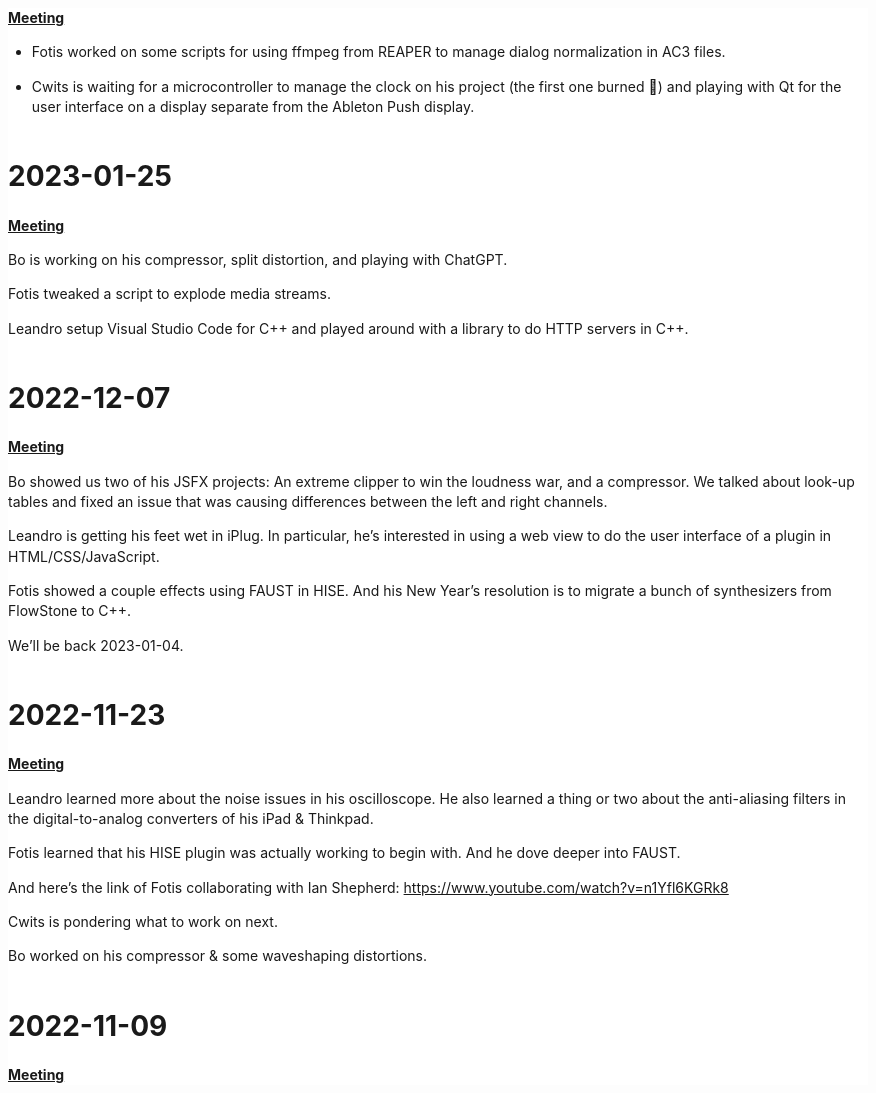 [**Meeting**](https://youtube.com/live/9LDCPr40XQI)

- Fotis worked on some scripts for using ffmpeg from REAPER to manage dialog normalization in AC3 files.

- Cwits is waiting for a microcontroller to manage the clock on his project (the first one burned 😬) and playing with Qt for the user interface on a display separate from the Ableton Push display.

# 2023-01-25

[**Meeting**](https://youtube.com/live/xoO6zE2lQ34)

Bo is working on his compressor, split distortion, and playing with ChatGPT.

Fotis tweaked a script to explode media streams.

Leandro setup Visual Studio Code for C++ and played around with a library to do HTTP servers in C++.

# 2022-12-07

[**Meeting**](https://youtube.com/live/t_Oyd8kNG9M)

Bo showed us two of his JSFX projects: An extreme clipper to win the loudness war, and a compressor. We talked about look-up tables and fixed an issue that was causing differences between the left and right channels.

Leandro is getting his feet wet in iPlug. In particular, he’s interested in using a web view to do the user interface of a plugin in HTML/CSS/JavaScript.

Fotis showed a couple effects using FAUST in HISE. And his New Year’s resolution is to migrate a bunch of synthesizers from FlowStone to C++.

We’ll be back 2023-01-04.

# 2022-11-23

[**Meeting**](https://youtube.com/live/40RMsFvtwg4)

Leandro learned more about the noise issues in his oscilloscope. He also learned a thing or two about the anti-aliasing filters in the digital-to-analog converters of his iPad & Thinkpad.

Fotis learned that his HISE plugin was actually working to begin with. And he dove deeper into FAUST.

And here’s the link of Fotis collaborating with Ian Shepherd: https://www.youtube.com/watch?v=n1Yfl6KGRk8

Cwits is pondering what to work on next.

Bo worked on his compressor & some waveshaping distortions.

# 2022-11-09

[**Meeting**](https://youtube.com/live/eQsPan7T9y8)
